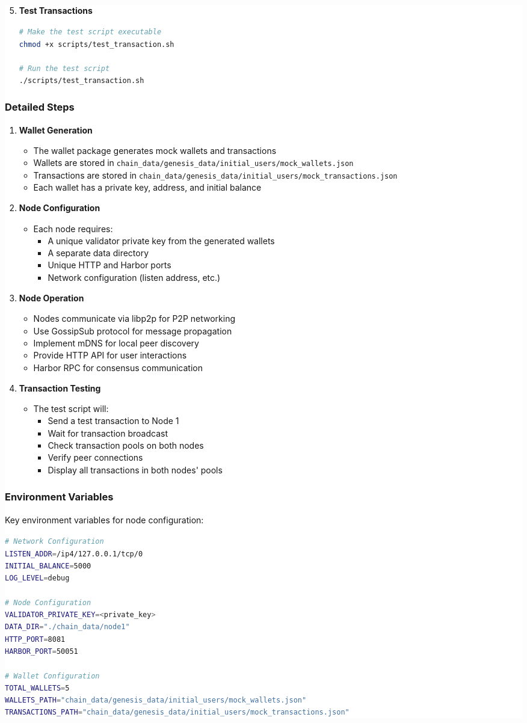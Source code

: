 5. **Test Transactions**
   ```bash
   # Make the test script executable
   chmod +x scripts/test_transaction.sh
   
   # Run the test script
   ./scripts/test_transaction.sh
   ```

### Detailed Steps

1. **Wallet Generation**
   - The wallet package generates mock wallets and transactions
   - Wallets are stored in `chain_data/genesis_data/initial_users/mock_wallets.json`
   - Transactions are stored in `chain_data/genesis_data/initial_users/mock_transactions.json`
   - Each wallet has a private key, address, and initial balance

2. **Node Configuration**
   - Each node requires:
     - A unique validator private key from the generated wallets
     - A separate data directory
     - Unique HTTP and Harbor ports
     - Network configuration (listen address, etc.)

3. **Node Operation**
   - Nodes communicate via libp2p for P2P networking
   - Use GossipSub protocol for message propagation
   - Implement mDNS for local peer discovery
   - Provide HTTP API for user interactions
   - Harbor RPC for consensus communication

4. **Transaction Testing**
   - The test script will:
     - Send a test transaction to Node 1
     - Wait for transaction broadcast
     - Check transaction pools on both nodes
     - Verify peer connections
     - Display all transactions in both nodes' pools

### Environment Variables

Key environment variables for node configuration:

```bash
# Network Configuration
LISTEN_ADDR=/ip4/127.0.0.1/tcp/0
INITIAL_BALANCE=5000
LOG_LEVEL=debug

# Node Configuration
VALIDATOR_PRIVATE_KEY=<private_key>
DATA_DIR="./chain_data/node1"
HTTP_PORT=8081
HARBOR_PORT=50051

# Wallet Configuration
TOTAL_WALLETS=5
WALLETS_PATH="chain_data/genesis_data/initial_users/mock_wallets.json"
TRANSACTIONS_PATH="chain_data/genesis_data/initial_users/mock_transactions.json"
```

